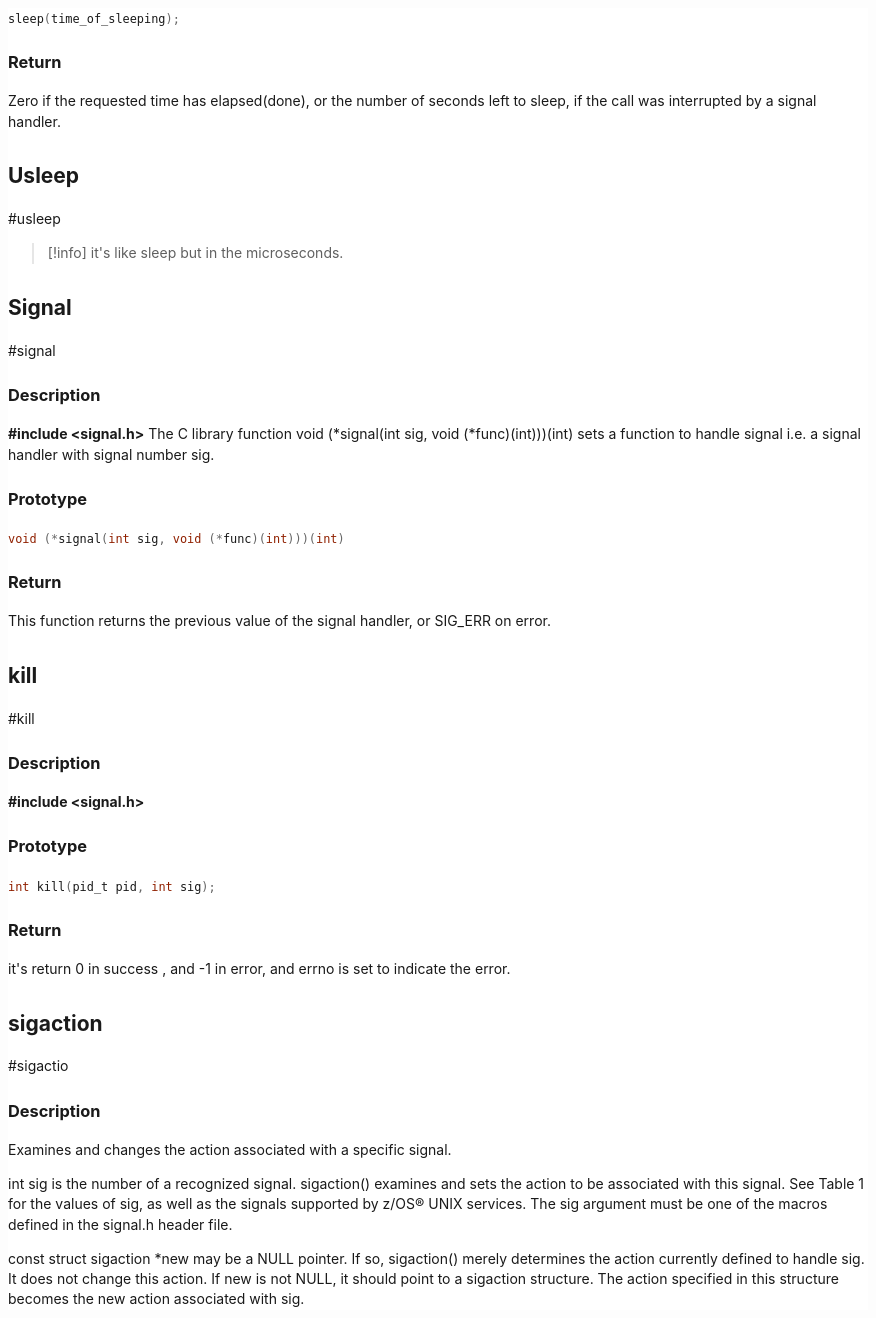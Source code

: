 ```c
sleep(time_of_sleeping);
```
### Return 
Zero if the requested time has elapsed(done), or the number of seconds left to sleep, if the call was interrupted by a signal handler.
## Usleep
#usleep
>[!info]
it's like sleep but in the microseconds.

## Signal
#signal
### Description
**\#include <signal.h>**
The C library function void (\*signal(int sig, void (\*func)(int)))(int) sets a function to handle signal i.e. a signal handler with signal number sig.
### Prototype
```c
void (*signal(int sig, void (*func)(int)))(int)
```
### Return 
This function returns the previous value of the signal handler, or SIG_ERR on error.
## kill
#kill
### Description 
**#include <signal.h>**

### Prototype
```c
int kill(pid_t pid, int sig);
```
### Return 
it's return 0 in success , and -1 in error, and errno is set to indicate the error. 
## sigaction
#sigactio
### Description
Examines and changes the action associated with a specific signal.

int sig is the number of a recognized signal. sigaction() examines and sets the action to be associated with this signal. See Table 1 for the values of sig, as well as the signals supported by z/OS® UNIX services. The sig argument must be one of the macros defined in the signal.h header file.

const struct sigaction *new may be a NULL pointer. If so, sigaction() merely determines the action currently defined to handle sig. It does not change this action. If new is not NULL, it should point to a sigaction structure. The action specified in this structure becomes the new action associated with sig.
